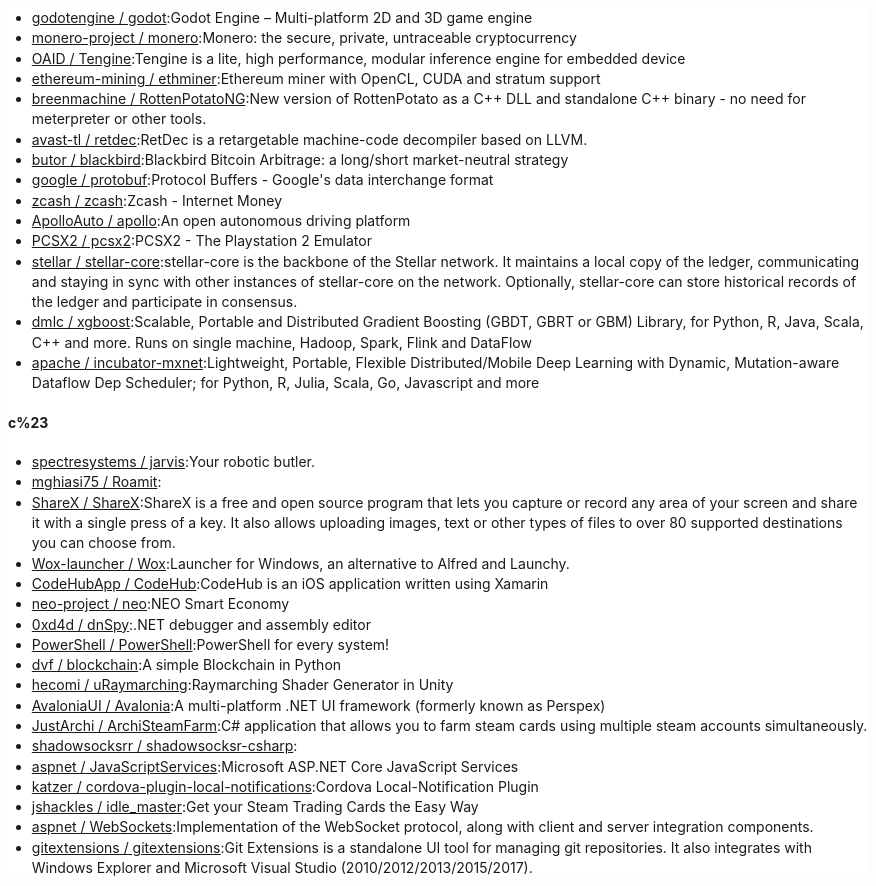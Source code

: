 * [godotengine / godot](https://github.com/godotengine/godot):Godot Engine – Multi-platform 2D and 3D game engine
* [monero-project / monero](https://github.com/monero-project/monero):Monero: the secure, private, untraceable cryptocurrency
* [OAID / Tengine](https://github.com/OAID/Tengine):Tengine is a lite, high performance, modular inference engine for embedded device
* [ethereum-mining / ethminer](https://github.com/ethereum-mining/ethminer):Ethereum miner with OpenCL, CUDA and stratum support
* [breenmachine / RottenPotatoNG](https://github.com/breenmachine/RottenPotatoNG):New version of RottenPotato as a C++ DLL and standalone C++ binary - no need for meterpreter or other tools.
* [avast-tl / retdec](https://github.com/avast-tl/retdec):RetDec is a retargetable machine-code decompiler based on LLVM.
* [butor / blackbird](https://github.com/butor/blackbird):Blackbird Bitcoin Arbitrage: a long/short market-neutral strategy
* [google / protobuf](https://github.com/google/protobuf):Protocol Buffers - Google's data interchange format
* [zcash / zcash](https://github.com/zcash/zcash):Zcash - Internet Money
* [ApolloAuto / apollo](https://github.com/ApolloAuto/apollo):An open autonomous driving platform
* [PCSX2 / pcsx2](https://github.com/PCSX2/pcsx2):PCSX2 - The Playstation 2 Emulator
* [stellar / stellar-core](https://github.com/stellar/stellar-core):stellar-core is the backbone of the Stellar network. It maintains a local copy of the ledger, communicating and staying in sync with other instances of stellar-core on the network. Optionally, stellar-core can store historical records of the ledger and participate in consensus.
* [dmlc / xgboost](https://github.com/dmlc/xgboost):Scalable, Portable and Distributed Gradient Boosting (GBDT, GBRT or GBM) Library, for Python, R, Java, Scala, C++ and more. Runs on single machine, Hadoop, Spark, Flink and DataFlow
* [apache / incubator-mxnet](https://github.com/apache/incubator-mxnet):Lightweight, Portable, Flexible Distributed/Mobile Deep Learning with Dynamic, Mutation-aware Dataflow Dep Scheduler; for Python, R, Julia, Scala, Go, Javascript and more

#### c%23
* [spectresystems / jarvis](https://github.com/spectresystems/jarvis):Your robotic butler.
* [mghiasi75 / Roamit](https://github.com/mghiasi75/Roamit):
* [ShareX / ShareX](https://github.com/ShareX/ShareX):ShareX is a free and open source program that lets you capture or record any area of your screen and share it with a single press of a key. It also allows uploading images, text or other types of files to over 80 supported destinations you can choose from.
* [Wox-launcher / Wox](https://github.com/Wox-launcher/Wox):Launcher for Windows, an alternative to Alfred and Launchy.
* [CodeHubApp / CodeHub](https://github.com/CodeHubApp/CodeHub):CodeHub is an iOS application written using Xamarin
* [neo-project / neo](https://github.com/neo-project/neo):NEO Smart Economy
* [0xd4d / dnSpy](https://github.com/0xd4d/dnSpy):.NET debugger and assembly editor
* [PowerShell / PowerShell](https://github.com/PowerShell/PowerShell):PowerShell for every system!
* [dvf / blockchain](https://github.com/dvf/blockchain):A simple Blockchain in Python
* [hecomi / uRaymarching](https://github.com/hecomi/uRaymarching):Raymarching Shader Generator in Unity
* [AvaloniaUI / Avalonia](https://github.com/AvaloniaUI/Avalonia):A multi-platform .NET UI framework (formerly known as Perspex)
* [JustArchi / ArchiSteamFarm](https://github.com/JustArchi/ArchiSteamFarm):C# application that allows you to farm steam cards using multiple steam accounts simultaneously.
* [shadowsocksrr / shadowsocksr-csharp](https://github.com/shadowsocksrr/shadowsocksr-csharp):
* [aspnet / JavaScriptServices](https://github.com/aspnet/JavaScriptServices):Microsoft ASP.NET Core JavaScript Services
* [katzer / cordova-plugin-local-notifications](https://github.com/katzer/cordova-plugin-local-notifications):Cordova Local-Notification Plugin
* [jshackles / idle_master](https://github.com/jshackles/idle_master):Get your Steam Trading Cards the Easy Way
* [aspnet / WebSockets](https://github.com/aspnet/WebSockets):Implementation of the WebSocket protocol, along with client and server integration components.
* [gitextensions / gitextensions](https://github.com/gitextensions/gitextensions):Git Extensions is a standalone UI tool for managing git repositories. It also integrates with Windows Explorer and Microsoft Visual Studio (2010/2012/2013/2015/2017).